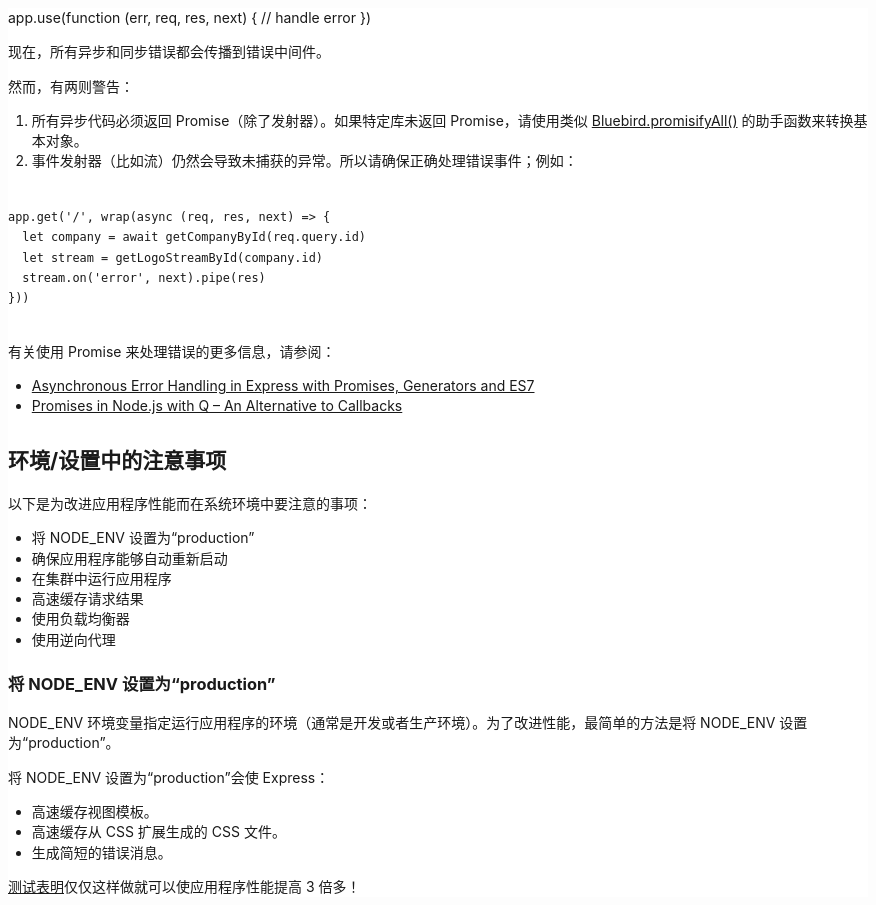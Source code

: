app.use(function (err, req, res, next) {
  // handle error
})
</code>
</pre>

现在，所有异步和同步错误都会传播到错误中间件。

然而，有两则警告：

1.  所有异步代码必须返回 Promise（除了发射器）。如果特定库未返回 Promise，请使用类似 [Bluebird.promisifyAll()](http://bluebirdjs.com/docs/api/promise.promisifyall.html) 的助手函数来转换基本对象。
2.  事件发射器（比如流）仍然会导致未捕获的异常。所以请确保正确处理错误事件；例如：

<pre>
<code class="language-javascript" translate="no">
app.get('/', wrap(async (req, res, next) => {
  let company = await getCompanyById(req.query.id)
  let stream = getLogoStreamById(company.id)
  stream.on('error', next).pipe(res)
}))
</code>
</pre>

有关使用 Promise 来处理错误的更多信息，请参阅：

* [Asynchronous Error Handling in Express with Promises, Generators and ES7](https://strongloop.com/strongblog/async-error-handling-expressjs-es7-promises-generators/)
* [Promises in Node.js with Q – An Alternative to Callbacks](https://strongloop.com/strongblog/promises-in-node-js-with-q-an-alternative-to-callbacks/)

<a name="env"></a>

## 环境/设置中的注意事项

以下是为改进应用程序性能而在系统环境中要注意的事项：

* 将 NODE_ENV 设置为“production”
* 确保应用程序能够自动重新启动
* 在集群中运行应用程序
* 高速缓存请求结果
* 使用负载均衡器
* 使用逆向代理

### 将 NODE_ENV 设置为“production”

NODE_ENV 环境变量指定运行应用程序的环境（通常是开发或者生产环境）。为了改进性能，最简单的方法是将 NODE_ENV 设置为“production”。

将 NODE_ENV 设置为“production”会使 Express：

* 高速缓存视图模板。
* 高速缓存从 CSS 扩展生成的 CSS 文件。
* 生成简短的错误消息。

[测试表明](http://apmblog.dynatrace.com/2015/07/22/the-drastic-effects-of-omitting-node_env-in-your-express-js-applications/)仅仅这样做就可以使应用程序性能提高 3 倍多！
